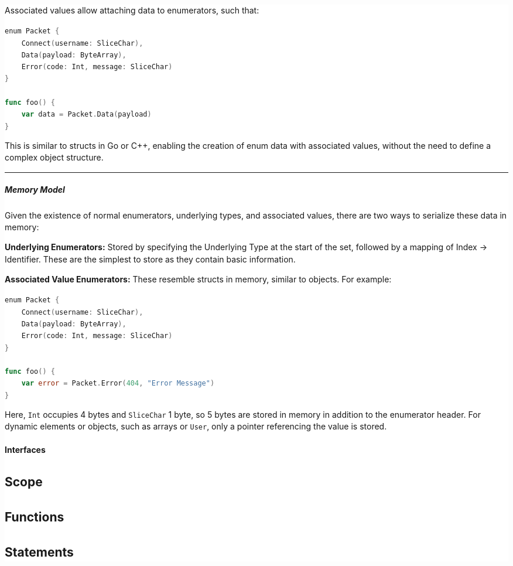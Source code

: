 Associated values allow attaching data to enumerators, such that:

```go
enum Packet {
    Connect(username: SliceChar),
    Data(payload: ByteArray),
    Error(code: Int, message: SliceChar)
}

func foo() {
    var data = Packet.Data(payload)
}
```

This is similar to structs in Go or C++, enabling the creation of enum data with associated values, without the need to define a complex object structure.

---

##### Memory Model

Given the existence of normal enumerators, underlying types, and associated values, there are two ways to serialize these data in memory:

**Underlying Enumerators:**
Stored by specifying the Underlying Type at the start of the set, followed by a mapping of Index → Identifier. These are the simplest to store as they contain basic information.

**Associated Value Enumerators:**
These resemble structs in memory, similar to objects. For example:

```go
enum Packet {
    Connect(username: SliceChar),
    Data(payload: ByteArray),
    Error(code: Int, message: SliceChar)
}

func foo() {
    var error = Packet.Error(404, "Error Message")
}
```

Here, `Int` occupies 4 bytes and `SliceChar` 1 byte, so 5 bytes are stored in memory in addition to the enumerator header.
For dynamic elements or objects, such as arrays or `User`, only a pointer referencing the value is stored.

#### Interfaces

## Scope

## Functions

## Statements
